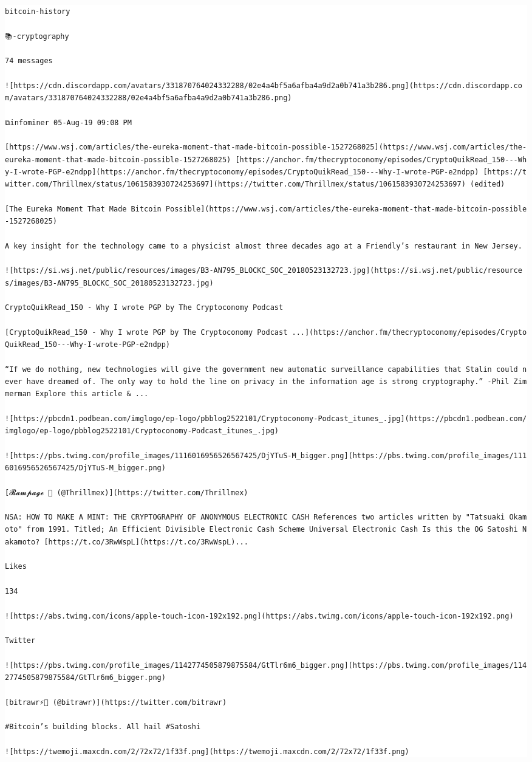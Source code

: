     bitcoin-history

    📚-cryptography

    74 messages

    ![https://cdn.discordapp.com/avatars/331870764024332288/02e4a4bf5a6afba4a9d2a0b741a3b286.png](https://cdn.discordapp.com/avatars/331870764024332288/02e4a4bf5a6afba4a9d2a0b741a3b286.png)

    ⧉infominer 05-Aug-19 09:08 PM

    [https://www.wsj.com/articles/the-eureka-moment-that-made-bitcoin-possible-1527268025](https://www.wsj.com/articles/the-eureka-moment-that-made-bitcoin-possible-1527268025) [https://anchor.fm/thecryptoconomy/episodes/CryptoQuikRead_150---Why-I-wrote-PGP-e2ndpp](https://anchor.fm/thecryptoconomy/episodes/CryptoQuikRead_150---Why-I-wrote-PGP-e2ndpp) [https://twitter.com/Thrillmex/status/1061583930724253697](https://twitter.com/Thrillmex/status/1061583930724253697) (edited)

    [The Eureka Moment That Made Bitcoin Possible](https://www.wsj.com/articles/the-eureka-moment-that-made-bitcoin-possible-1527268025)

    A key insight for the technology came to a physicist almost three decades ago at a Friendly’s restaurant in New Jersey.

    ![https://si.wsj.net/public/resources/images/B3-AN795_BLOCKC_SOC_20180523132723.jpg](https://si.wsj.net/public/resources/images/B3-AN795_BLOCKC_SOC_20180523132723.jpg)

    CryptoQuikRead_150 - Why I wrote PGP by The Cryptoconomy Podcast

    [CryptoQuikRead_150 - Why I wrote PGP by The Cryptoconomy Podcast ...](https://anchor.fm/thecryptoconomy/episodes/CryptoQuikRead_150---Why-I-wrote-PGP-e2ndpp)

    “If we do nothing, new technologies will give the government new automatic surveillance capabilities that Stalin could never have dreamed of. The only way to hold the line on privacy in the information age is strong cryptography.” -Phil Zimmerman Explore this article & ...

    ![https://pbcdn1.podbean.com/imglogo/ep-logo/pbblog2522101/Cryptoconomy-Podcast_itunes_.jpg](https://pbcdn1.podbean.com/imglogo/ep-logo/pbblog2522101/Cryptoconomy-Podcast_itunes_.jpg)

    ![https://pbs.twimg.com/profile_images/1116016956526567425/DjYTuS-M_bigger.png](https://pbs.twimg.com/profile_images/1116016956526567425/DjYTuS-M_bigger.png)

    [𝓡𝓪𝓶𝓹𝓪𝓰𝓮 🦍 (@Thrillmex)](https://twitter.com/Thrillmex)

    NSA: HOW TO MAKE A MINT: THE CRYPTOGRAPHY OF ANONYMOUS ELECTRONIC CASH References two articles written by "Tatsuaki Okamoto" from 1991. Titled; An Efficient Divisible Electronic Cash Scheme Universal Electronic Cash Is this the OG Satoshi Nakamoto? [https://t.co/3RwWspL](https://t.co/3RwWspL)...

    Likes

    134

    ![https://abs.twimg.com/icons/apple-touch-icon-192x192.png](https://abs.twimg.com/icons/apple-touch-icon-192x192.png)

    Twitter

    ![https://pbs.twimg.com/profile_images/1142774505879875584/GtTlr6m6_bigger.png](https://pbs.twimg.com/profile_images/1142774505879875584/GtTlr6m6_bigger.png)

    [bitrawr⚡🦖 (@bitrawr)](https://twitter.com/bitrawr)

    #Bitcoin’s building blocks. All hail #Satoshi

    ![https://twemoji.maxcdn.com/2/72x72/1f33f.png](https://twemoji.maxcdn.com/2/72x72/1f33f.png)
